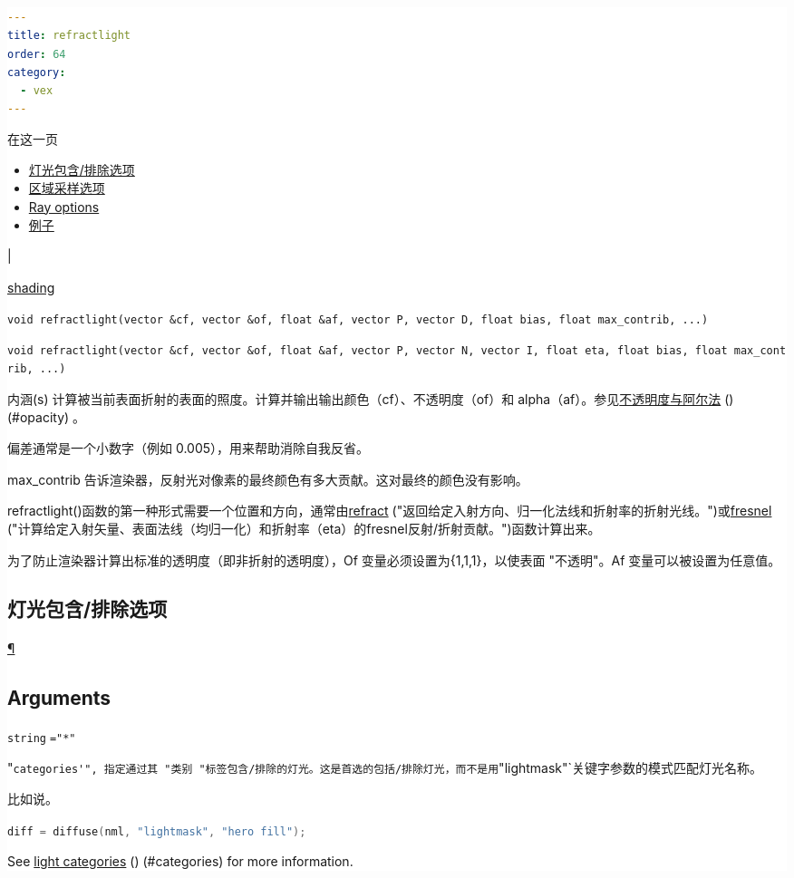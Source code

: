 ```yaml
---
title: refractlight
order: 64
category:
  - vex
---
```


在这一页

- [灯光包含/排除选项](#灯光包含-排除-选项)
- [区域采样选项](#area-sampling-options)
- [Ray options](#ray-options)
- [例子](#例子)

|

[shading](../contexts/shading.html)

`void refractlight(vector &cf, vector &of, float &af, vector P, vector D, float bias, float max_contrib, ...)`

`void refractlight(vector &cf, vector &of, float &af, vector P, vector N, vector I, float eta, float bias, float max_contrib, ...)`

内涵(s) 计算被当前表面折射的表面的照度。计算并输出输出颜色（cf）、不透明度（of）和 alpha（af）。参见[不透明度与阿尔法](../contexts/shading_contexts.html) () (#opacity) 。

偏差通常是一个小数字（例如 0.005），用来帮助消除自我反省。

max_contrib 告诉渲染器，反射光对像素的最终颜色有多大贡献。这对最终的颜色没有影响。

refractlight()函数的第一种形式需要一个位置和方向，通常由[refract](refract.html) ("返回给定入射方向、归一化法线和折射率的折射光线。")或[fresnel](fresnel.html) ("计算给定入射矢量、表面法线（均归一化）和折射率（eta）的fresnel反射/折射贡献。")函数计算出来。

为了防止渲染器计算出标准的透明度（即非折射的透明度），Of 变量必须设置为{1,1,1}，以使表面 "不透明"。Af 变量可以被设置为任意值。

## 灯光包含/排除选项

[¶](#light-inclusion-exclusion-options)

## Arguments

`string`
`="*"`

"`categories'", 指定通过其 "类别 "标签包含/排除的灯光。这是首选的包括/排除灯光，而不是用`"lightmask"`关键字参数的模式匹配灯光名称。

比如说。

```c
diff = diffuse(nml, "lightmask", "hero fill");

```

See [light categories](../../render/lights.html) () (#categories) for more information.
